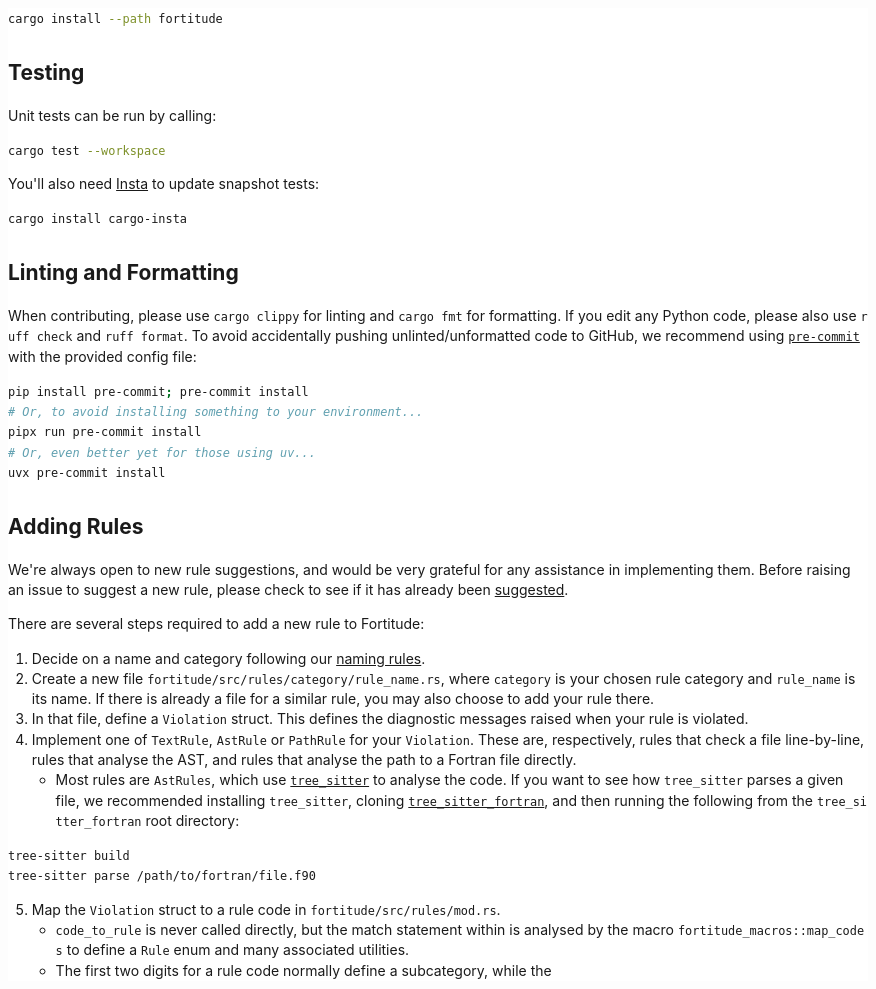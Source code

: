 ```bash
cargo install --path fortitude
```

## Testing

Unit tests can be run by calling:

```bash
cargo test --workspace
```

You'll also need [Insta](https://insta.rs/docs/) to update snapshot tests:

```shell
cargo install cargo-insta
```

## Linting and Formatting

When contributing, please use `cargo clippy` for linting and `cargo fmt` for formatting.
If you edit any Python code, please also use `ruff check` and `ruff format`. To avoid
accidentally pushing unlinted/unformatted code to GitHub, we recommend using
[`pre-commit`](https://pre-commit.com/) with the provided config file:

```bash
pip install pre-commit; pre-commit install
# Or, to avoid installing something to your environment...
pipx run pre-commit install
# Or, even better yet for those using uv...
uvx pre-commit install
```

## Adding Rules

We're always open to new rule suggestions, and would be very grateful for any
assistance in implementing them. Before raising an issue to suggest a new rule,
please check to see if it has already been
[suggested](https://github.com/PlasmaFAIR/fortitude/issues?q=is%3Aissue+is%3Aopen+label%3Arule).

There are several steps required to add a new rule to Fortitude:

1. Decide on a name and category following our [naming
   rules](#naming-and-categorising-rules).
2. Create a new file
   `fortitude/src/rules/category/rule_name.rs`, where `category` is your chosen rule
   category and `rule_name` is its name.  If there is already a file for a
   similar rule, you may also choose to add your rule there.
3. In that file, define a `Violation` struct. This defines the diagnostic
   messages raised when your rule is violated.
4. Implement one of `TextRule`, `AstRule` or `PathRule` for your `Violation`. These
   are, respectively, rules that check a file line-by-line, rules that analyse the
   AST, and rules that analyse the path to a Fortran file directly.
   - Most rules are `AstRules`, which use [`tree_sitter`](https://docs.rs/tree-sitter/latest/tree_sitter/)
     to analyse the code. If you want to see how `tree_sitter` parses a given file,
     we recommended installing `tree_sitter`, cloning
     [`tree_sitter_fortran`](https://github.com/stadelmanma/tree-sitter-fortran),
     and then running the following from the `tree_sitter_fortran` root directory:
```bash
tree-sitter build
tree-sitter parse /path/to/fortran/file.f90
```
5. Map the `Violation` struct to a rule code in `fortitude/src/rules/mod.rs`.
   - `code_to_rule` is never called directly, but the match statement within is
     analysed by the macro `fortitude_macros::map_codes` to define a `Rule` enum
     and many associated utilities.
   - The first two digits for a rule code normally define a subcategory, while the